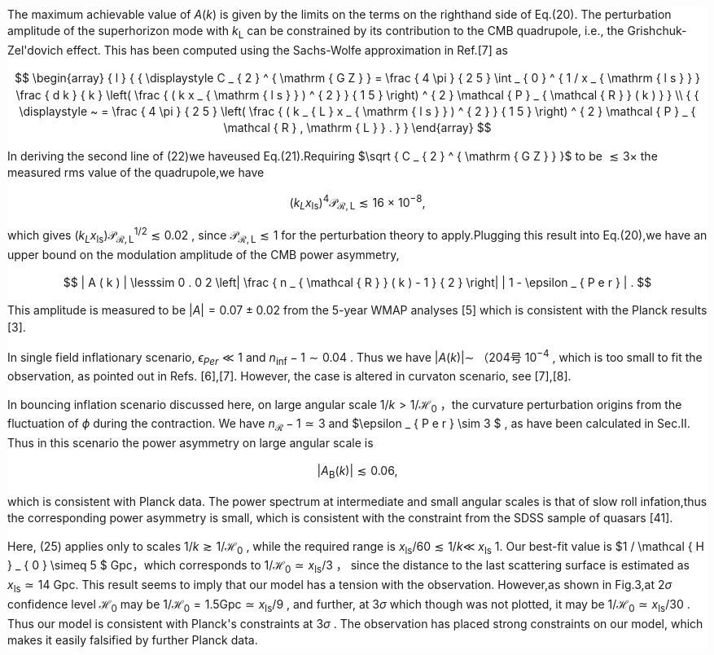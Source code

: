 The maximum achievable value of $A ( k )$ is given by the limits on the terms on the righthand side of Eq.(20). The perturbation amplitude of the superhorizon mode with $k _ { \mathrm { L } }$ can be constrained by its contribution to the CMB quadrupole, i.e., the Grishchuk-Zel'dovich effect. This has been computed using the Sachs-Wolfe approximation in Ref.[7] as

$$
\begin{array} { l } { { \displaystyle C _ { 2 } ^ { \mathrm { G Z } } = \frac { 4 \pi } { 2 5 } \int _ { 0 } ^ { 1 / x _ { \mathrm { l s } } } \frac { d k } { k } \left( \frac { ( k x _ { \mathrm { l s } } ) ^ { 2 } } { 1 5 } \right) ^ { 2 } \mathcal { P } _ { \mathcal { R } } ( k ) } } \\ { { \displaystyle ~ = \frac { 4 \pi } { 2 5 } \left( \frac { ( k _ { L } x _ { \mathrm { l s } } ) ^ { 2 } } { 1 5 } \right) ^ { 2 } \mathcal { P } _ { \mathcal { R } , \mathrm { L } } . } } \end{array}
$$

In deriving the second line of (22)we haveused Eq.(21).Requiring $\sqrt { C _ { 2 } ^ { \mathrm { G Z } } }$ to be $\lesssim 3 \times$ the measured rms value of the quadrupole,we have

$$
( k _ { L } x _ { \mathrm { l s } } ) ^ { 4 } \mathcal { P } _ { \mathcal { R } , \mathrm { L } } \lesssim 1 6 ~ \times ~ 1 0 ^ { - 8 } ,
$$

which gives $( k _ { L } x _ { \mathrm { l s } } ) \mathcal { P } _ { \mathcal { R } , \mathrm { L } } ^ { 1 / 2 } \lesssim 0 . 0 2$ , since $\mathcal { P } _ { \mathcal { R } , \mathrm { L } } \lesssim 1$ for the perturbation theory to apply.Plugging this result into Eq.(20),we have an upper bound on the modulation amplitude of the CMB power asymmetry,

$$
| A ( k ) | \lesssim 0 . 0 2 \left| \frac { n _ { \mathcal { R } } ( k ) - 1 } { 2 } \right| | 1 - \epsilon _ { P e r } | .
$$

This amplitude is measured to be $| A | = 0 . 0 7 \pm 0 . 0 2$ from the 5-year WMAP analyses [5] which is consistent with the Planck results [3].

In single field inflationary scenario, $\epsilon _ { P e r } \ll 1$ and $n _ { \mathrm { i n f } } - 1 \sim 0 . 0 4$ . Thus we have $| A ( k ) | \sim$ （204号 $1 0 ^ { - 4 }$ , which is too small to fit the observation, as pointed out in Refs. [6],[7]. However, the case is altered in curvaton scenario, see [7],[8].

In bouncing inflation scenario discussed here, on large angular scale $1 / k > 1 / \mathcal { H } _ { 0 }$ ，the curvature perturbation origins from the fluctuation of $\phi$ during the contraction. We have $n _ { \mathscr R } - 1 \simeq 3$ and $\epsilon _ { P e r } \sim 3 \$ , as have been calculated in Sec.II. Thus in this scenario the power asymmetry on large angular scale is

$$
| A _ { \mathrm { B } } ( k ) | \lesssim 0 . 0 6 ,
$$

which is consistent with Planck data. The power spectrum at intermediate and small angular scales is that of slow roll infation,thus the corresponding power asymmetry is small, which is consistent with the constraint from the SDSS sample of quasars [41].

Here, (25) applies only to scales $1 / k \gtrsim 1 / \mathcal { H } _ { 0 }$ , while the required range is $x _ { \mathrm { l s } } / 6 0 \lesssim 1 / k \ll$ $x _ { \mathrm { l s } }$ 1. Our best-fit value is $1 / \mathcal { H } _ { 0 } \simeq 5 \$ Gpc，which corresponds to $1 / \mathcal { H } _ { 0 } \simeq x _ { \mathrm { l s } } / 3$ ， since the distance to the last scattering surface is estimated as $x _ { \mathrm { l s } } \simeq 1 4$ Gpc. This result seems to imply that our model has a tension with the observation. However,as shown in Fig.3,at $2 \sigma$ confidence level $\mathcal { H } _ { 0 }$ may be $1 / \mathcal { H } _ { 0 } = 1 . 5 \mathrm { G p c } \simeq x _ { \mathrm { l s } } / 9$ , and further, at $3 \sigma$ which though was not plotted, it may be $1 / \mathcal { H } _ { 0 } \simeq x _ { \mathrm { l s } } / 3 0$ . Thus our model is consistent with Planck's constraints at $3 \sigma$ . The observation has placed strong constraints on our model, which makes it easily falsified by further Planck data.
